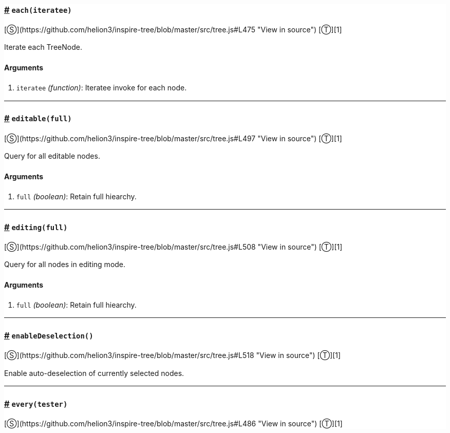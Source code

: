 



<h3 id="each"><a href="#each">#</a>&nbsp;<code>each(iteratee)</code></h3>
[&#x24C8;](https://github.com/helion3/inspire-tree/blob/master/src/tree.js#L475 "View in source") [&#x24C9;][1]

Iterate each TreeNode.

#### Arguments
1. `iteratee` *(function)*: Iteratee invoke for each node.

---





<h3 id="editable"><a href="#editable">#</a>&nbsp;<code>editable(full)</code></h3>
[&#x24C8;](https://github.com/helion3/inspire-tree/blob/master/src/tree.js#L497 "View in source") [&#x24C9;][1]

Query for all editable nodes.

#### Arguments
1. `full` *(boolean)*: Retain full hiearchy.

---





<h3 id="editing"><a href="#editing">#</a>&nbsp;<code>editing(full)</code></h3>
[&#x24C8;](https://github.com/helion3/inspire-tree/blob/master/src/tree.js#L508 "View in source") [&#x24C9;][1]

Query for all nodes in editing mode.

#### Arguments
1. `full` *(boolean)*: Retain full hiearchy.

---





<h3 id="enableDeselection"><a href="#enableDeselection">#</a>&nbsp;<code>enableDeselection()</code></h3>
[&#x24C8;](https://github.com/helion3/inspire-tree/blob/master/src/tree.js#L518 "View in source") [&#x24C9;][1]

Enable auto-deselection of currently selected nodes.

---





<h3 id="every"><a href="#every">#</a>&nbsp;<code>every(tester)</code></h3>
[&#x24C8;](https://github.com/helion3/inspire-tree/blob/master/src/tree.js#L486 "View in source") [&#x24C9;][1]


 [1]: #tree "Jump back to the TOC."